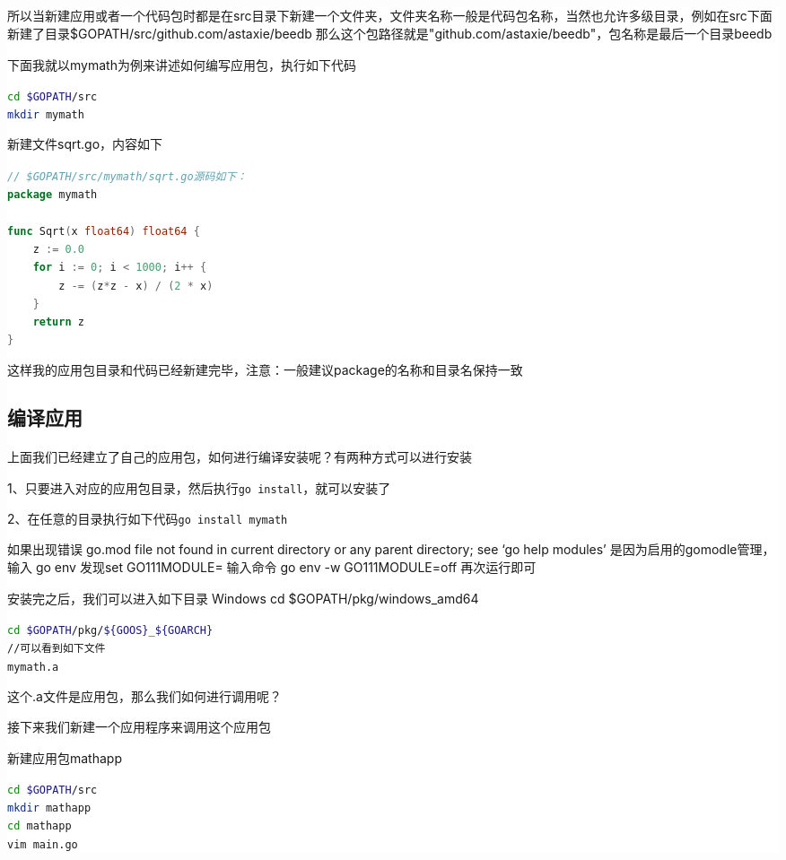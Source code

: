 所以当新建应用或者一个代码包时都是在src目录下新建一个文件夹，文件夹名称一般是代码包名称，当然也允许多级目录，例如在src下面新建了目录$GOPATH/src/github.com/astaxie/beedb 那么这个包路径就是"github.com/astaxie/beedb"，包名称是最后一个目录beedb

下面我就以mymath为例来讲述如何编写应用包，执行如下代码
```sh
cd $GOPATH/src
mkdir mymath
```

新建文件sqrt.go，内容如下
```go
// $GOPATH/src/mymath/sqrt.go源码如下：
package mymath

func Sqrt(x float64) float64 {
	z := 0.0
	for i := 0; i < 1000; i++ {
		z -= (z*z - x) / (2 * x)
	}
	return z
}
```
这样我的应用包目录和代码已经新建完毕，注意：一般建议package的名称和目录名保持一致

## 编译应用
上面我们已经建立了自己的应用包，如何进行编译安装呢？有两种方式可以进行安装

1、只要进入对应的应用包目录，然后执行`go install`，就可以安装了

2、在任意的目录执行如下代码`go install mymath`

如果出现错误 go.mod file not found in current directory or any parent directory; see ‘go help modules’
是因为启用的gomodle管理，
输入 go env 发现set GO111MODULE=
输入命令 go env -w GO111MODULE=off
再次运行即可

安装完之后，我们可以进入如下目录
Windows cd $GOPATH/pkg/windows_amd64
```sh
cd $GOPATH/pkg/${GOOS}_${GOARCH}
//可以看到如下文件
mymath.a
```
这个.a文件是应用包，那么我们如何进行调用呢？

接下来我们新建一个应用程序来调用这个应用包

新建应用包mathapp
```sh
cd $GOPATH/src
mkdir mathapp
cd mathapp
vim main.go
```
